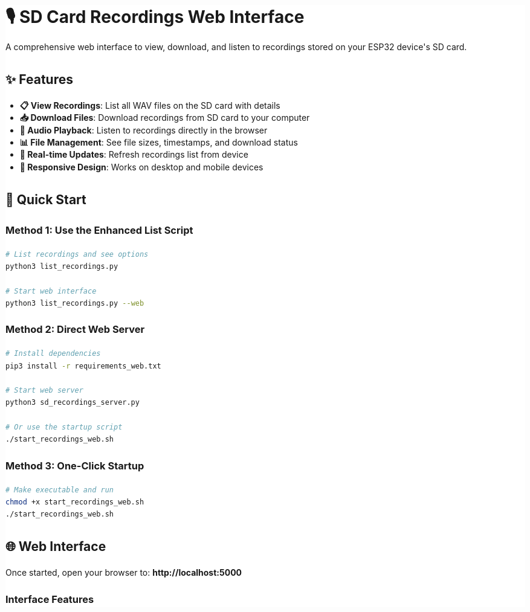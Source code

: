 # 🎙️ SD Card Recordings Web Interface

A comprehensive web interface to view, download, and listen to recordings stored on your ESP32 device's SD card.

## ✨ Features

- **📋 View Recordings**: List all WAV files on the SD card with details
- **📥 Download Files**: Download recordings from SD card to your computer
- **🎵 Audio Playback**: Listen to recordings directly in the browser
- **📊 File Management**: See file sizes, timestamps, and download status
- **🔄 Real-time Updates**: Refresh recordings list from device
- **📱 Responsive Design**: Works on desktop and mobile devices

## 🚀 Quick Start

### Method 1: Use the Enhanced List Script
```bash
# List recordings and see options
python3 list_recordings.py

# Start web interface
python3 list_recordings.py --web
```

### Method 2: Direct Web Server
```bash
# Install dependencies
pip3 install -r requirements_web.txt

# Start web server
python3 sd_recordings_server.py

# Or use the startup script
./start_recordings_web.sh
```

### Method 3: One-Click Startup
```bash
# Make executable and run
chmod +x start_recordings_web.sh
./start_recordings_web.sh
```

## 🌐 Web Interface

Once started, open your browser to: **http://localhost:5000**

### Interface Features

